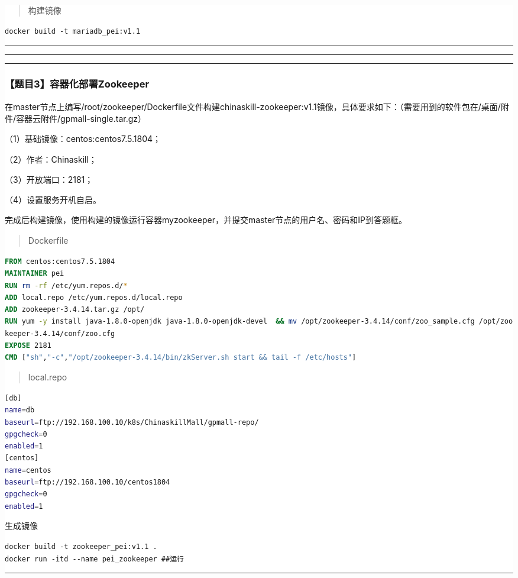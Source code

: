 > 构建镜像

`docker build -t mariadb_pei:v1.1`

---

---

---

### 【题目3】容器化部署Zookeeper

在master节点上编写/root/zookeeper/Dockerfile文件构建chinaskill-zookeeper:v1.1镜像，具体要求如下：（需要用到的软件包在/桌面/附件/容器云附件/gpmall-single.tar.gz）

（1）基础镜像：centos:centos7.5.1804；

（2）作者：Chinaskill；

（3）开放端口：2181；

（4）设置服务开机自启。

完成后构建镜像，使用构建的镜像运行容器myzookeeper，并提交master节点的用户名、密码和IP到答题框。

> Dockerfile

```dockerfile
FROM centos:centos7.5.1804
MAINTAINER pei
RUN rm -rf /etc/yum.repos.d/*
ADD local.repo /etc/yum.repos.d/local.repo
ADD zookeeper-3.4.14.tar.gz /opt/
RUN yum -y install java-1.8.0-openjdk java-1.8.0-openjdk-devel  && mv /opt/zookeeper-3.4.14/conf/zoo_sample.cfg /opt/zookeeper-3.4.14/conf/zoo.cfg
EXPOSE 2181
CMD ["sh","-c","/opt/zookeeper-3.4.14/bin/zkServer.sh start && tail -f /etc/hosts"]
```

> local.repo

```bash
[db]
name=db
baseurl=ftp://192.168.100.10/k8s/ChinaskillMall/gpmall-repo/
gpgcheck=0
enabled=1
[centos]
name=centos
baseurl=ftp://192.168.100.10/centos1804
gpgcheck=0
enabled=1
```

生成镜像

```shell
docker build -t zookeeper_pei:v1.1 . 
docker run -itd --name pei_zookeeper ##运行
```

---